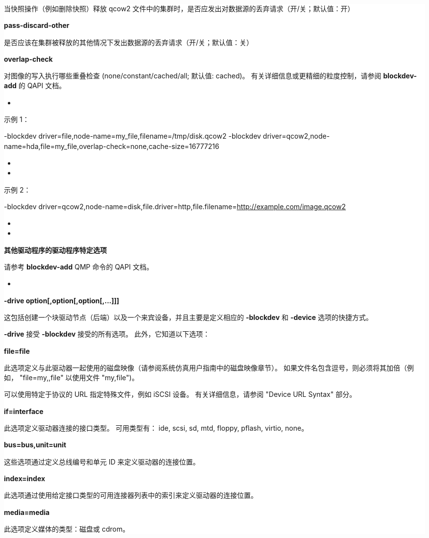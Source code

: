 当快照操作（例如删除快照）释放 qcow2 文件中的集群时，是否应发出对数据源的丢弃请求（开/关；默认值：开）

****pass-discard-other****

是否应该在集群被释放的其他情况下发出数据源的丢弃请求（开/关；默认值：关）

****overlap-check****

对图像的写入执行哪些重叠检查 (none/constant/cached/all; 默认值: cached)。 有关详细信息或更精细的粒度控制，请参阅 **blockdev-add** 的 QAPI 文档。

-

示例 1：

\-blockdev driver=file,node-name=my\_file,filename=/tmp/disk.qcow2 -blockdev driver=qcow2,node-name=hda,file=my\_file,overlap-check=none,cache-size=16777216 

-

-

示例 2：

\-blockdev driver=qcow2,node-name=disk,file.driver=http,file.filename=http://example.com/image.qcow2 

-

-

****其他驱动程序的驱动程序特定选项****

请参考 **blockdev-add** QMP 命令的 QAPI 文档。

-

****\-drive option\[,option\[,option\[,...\]\]\]****

这包括创建一个块驱动节点（后端）以及一个来宾设备，并且主要是定义相应的 **\-blockdev** 和 **\-device** 选项的快捷方式。

**\-drive** 接受 **\-blockdev** 接受的所有选项。 此外，它知道以下选项：

****file=file****

此选项定义与此驱动器一起使用的磁盘映像（请参阅系统仿真用户指南中的磁盘映像章节）。 如果文件名包含逗号，则必须将其加倍（例如， "file=my,,file" 以使用文件 "my,file")。

可以使用特定于协议的 URL 指定特殊文件，例如 iSCSI 设备。 有关详细信息，请参阅 "Device URL Syntax" 部分。

****if=interface****

此选项定义驱动器连接的接口类型。 可用类型有： ide, scsi, sd, mtd, floppy, pflash, virtio, none。

****bus=bus,unit=unit****

这些选项通过定义总线编号和单元 ID 来定义驱动器的连接位置。

****index=index****

此选项通过使用给定接口类型的可用连接器列表中的索引来定义驱动器的连接位置。

****media=media****

此选项定义媒体的类型：磁盘或 cdrom。

